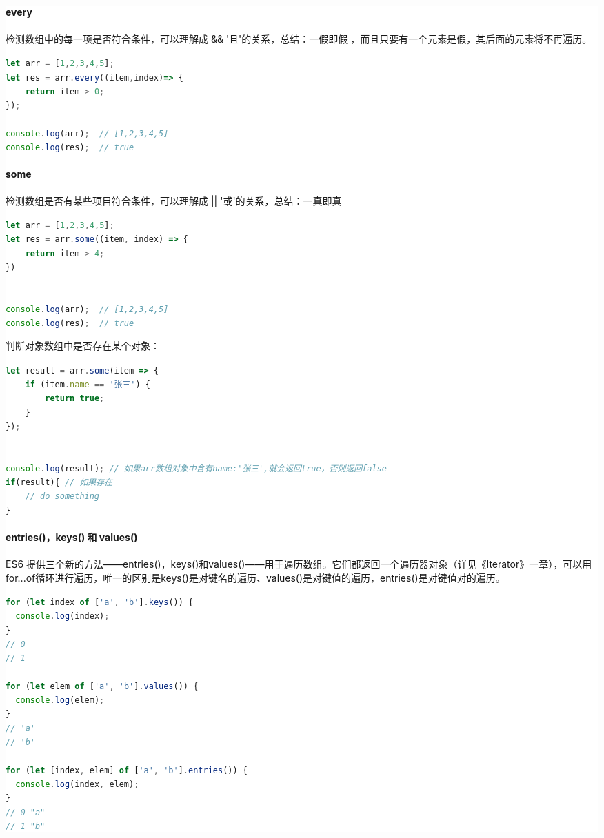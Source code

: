 #### every
检测数组中的每一项是否符合条件，可以理解成 && '且'的关系，总结：一假即假 ，而且只要有一个元素是假，其后面的元素将不再遍历。
```javascript
let arr = [1,2,3,4,5];
let res = arr.every((item,index)=> {
    return item > 0;
});

console.log(arr);  // [1,2,3,4,5]
console.log(res);  // true
```

#### some
检测数组是否有某些项目符合条件，可以理解成 || '或'的关系，总结：一真即真
```javascript
let arr = [1,2,3,4,5];
let res = arr.some((item, index) => {
	return item > 4;
})


console.log(arr);  // [1,2,3,4,5]
console.log(res);  // true
```
判断对象数组中是否存在某个对象：
```javascript
let result = arr.some(item => {
    if (item.name == '张三') {
        return true;
    }
});


console.log(result); // 如果arr数组对象中含有name:'张三',就会返回true，否则返回false
if(result){ // 如果存在
	// do something
}
```
#### entries()，keys() 和 values() 
ES6 提供三个新的方法——entries()，keys()和values()——用于遍历数组。它们都返回一个遍历器对象（详见《Iterator》一章），可以用for...of循环进行遍历，唯一的区别是keys()是对键名的遍历、values()是对键值的遍历，entries()是对键值对的遍历。

```javascript
for (let index of ['a', 'b'].keys()) {
  console.log(index);
}
// 0
// 1

for (let elem of ['a', 'b'].values()) {
  console.log(elem);
}
// 'a'
// 'b'

for (let [index, elem] of ['a', 'b'].entries()) {
  console.log(index, elem);
}
// 0 "a"
// 1 "b"
```
